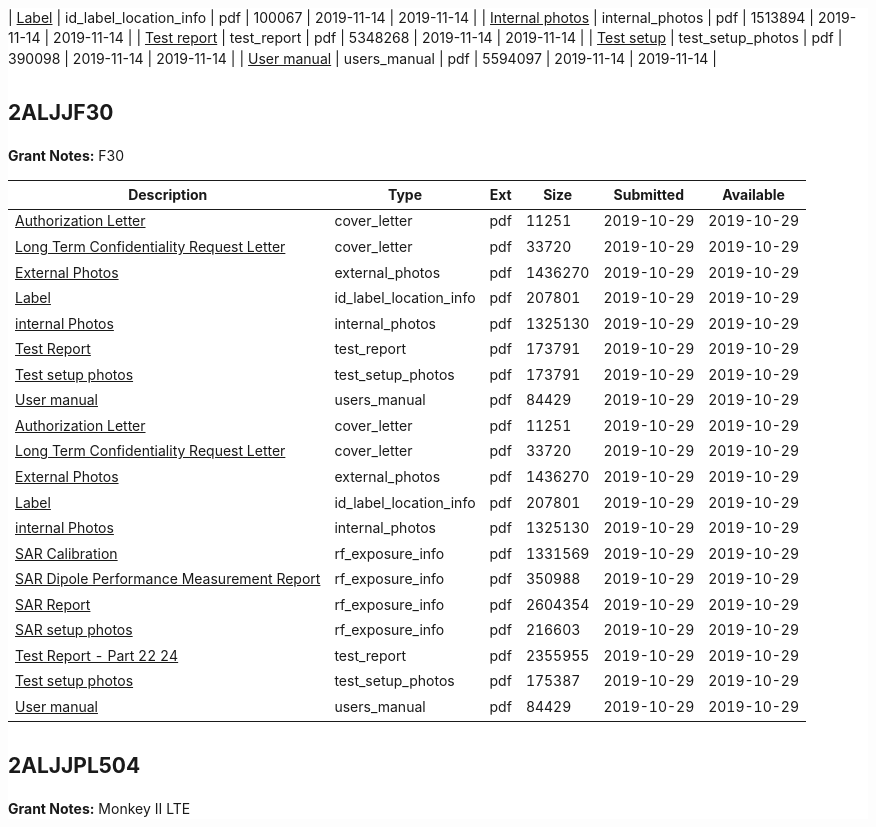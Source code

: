 | [Label](2ALJJPL550/476232c979d71de2f23d37d3c7ffeace/4516469.pdf) | id_label_location_info | pdf | 100067 | 2019-11-14 | 2019-11-14 |
| [Internal photos](2ALJJPL550/476232c979d71de2f23d37d3c7ffeace/4516470.pdf) | internal_photos | pdf | 1513894 | 2019-11-14 | 2019-11-14 |
| [Test report](2ALJJPL550/476232c979d71de2f23d37d3c7ffeace/4516597.pdf) | test_report | pdf | 5348268 | 2019-11-14 | 2019-11-14 |
| [Test setup](2ALJJPL550/476232c979d71de2f23d37d3c7ffeace/4516563.pdf) | test_setup_photos | pdf | 390098 | 2019-11-14 | 2019-11-14 |
| [User manual](2ALJJPL550/476232c979d71de2f23d37d3c7ffeace/4516495.pdf) | users_manual | pdf | 5594097 | 2019-11-14 | 2019-11-14 |
## 2ALJJF30
**Grant Notes:** F30

| Description | Type | Ext | Size | Submitted | Available |
| ----------- | ---- | --- | ---- | --------- | --------- |
| [Authorization Letter](2ALJJF30/55206b4d6cffbdfc9ff3885bcef3402a/4494410.pdf) | cover_letter | pdf | 11251 | 2019-10-29 | 2019-10-29 |
| [Long Term Confidentiality Request Letter](2ALJJF30/55206b4d6cffbdfc9ff3885bcef3402a/4494416.pdf) | cover_letter | pdf | 33720 | 2019-10-29 | 2019-10-29 |
| [External Photos](2ALJJF30/55206b4d6cffbdfc9ff3885bcef3402a/4494413.pdf) | external_photos | pdf | 1436270 | 2019-10-29 | 2019-10-29 |
| [Label](2ALJJF30/55206b4d6cffbdfc9ff3885bcef3402a/4494415.pdf) | id_label_location_info | pdf | 207801 | 2019-10-29 | 2019-10-29 |
| [internal Photos](2ALJJF30/55206b4d6cffbdfc9ff3885bcef3402a/4494414.pdf) | internal_photos | pdf | 1325130 | 2019-10-29 | 2019-10-29 |
| [Test Report](2ALJJF30/55206b4d6cffbdfc9ff3885bcef3402a/4494450.pdf) | test_report | pdf | 173791 | 2019-10-29 | 2019-10-29 |
| [Test setup photos](2ALJJF30/55206b4d6cffbdfc9ff3885bcef3402a/4494450.pdf) | test_setup_photos | pdf | 173791 | 2019-10-29 | 2019-10-29 |
| [User manual](2ALJJF30/55206b4d6cffbdfc9ff3885bcef3402a/4494428.pdf) | users_manual | pdf | 84429 | 2019-10-29 | 2019-10-29 |
| [Authorization Letter](2ALJJF30/992a55020c99b146ca53cb53497ece5f/4494410.pdf) | cover_letter | pdf | 11251 | 2019-10-29 | 2019-10-29 |
| [Long Term Confidentiality Request Letter](2ALJJF30/992a55020c99b146ca53cb53497ece5f/4494416.pdf) | cover_letter | pdf | 33720 | 2019-10-29 | 2019-10-29 |
| [External Photos](2ALJJF30/992a55020c99b146ca53cb53497ece5f/4494413.pdf) | external_photos | pdf | 1436270 | 2019-10-29 | 2019-10-29 |
| [Label](2ALJJF30/992a55020c99b146ca53cb53497ece5f/4494415.pdf) | id_label_location_info | pdf | 207801 | 2019-10-29 | 2019-10-29 |
| [internal Photos](2ALJJF30/992a55020c99b146ca53cb53497ece5f/4494414.pdf) | internal_photos | pdf | 1325130 | 2019-10-29 | 2019-10-29 |
| [SAR Calibration](2ALJJF30/992a55020c99b146ca53cb53497ece5f/4412071.pdf) | rf_exposure_info | pdf | 1331569 | 2019-10-29 | 2019-10-29 |
| [SAR Dipole Performance Measurement Report](2ALJJF30/992a55020c99b146ca53cb53497ece5f/4494421.pdf) | rf_exposure_info | pdf | 350988 | 2019-10-29 | 2019-10-29 |
| [SAR Report](2ALJJF30/992a55020c99b146ca53cb53497ece5f/4494422.pdf) | rf_exposure_info | pdf | 2604354 | 2019-10-29 | 2019-10-29 |
| [SAR setup photos](2ALJJF30/992a55020c99b146ca53cb53497ece5f/4494423.pdf) | rf_exposure_info | pdf | 216603 | 2019-10-29 | 2019-10-29 |
| [Test Report - Part 22 24](2ALJJF30/992a55020c99b146ca53cb53497ece5f/4494425.pdf) | test_report | pdf | 2355955 | 2019-10-29 | 2019-10-29 |
| [Test setup photos](2ALJJF30/992a55020c99b146ca53cb53497ece5f/4494426.pdf) | test_setup_photos | pdf | 175387 | 2019-10-29 | 2019-10-29 |
| [User manual](2ALJJF30/992a55020c99b146ca53cb53497ece5f/4494428.pdf) | users_manual | pdf | 84429 | 2019-10-29 | 2019-10-29 |
## 2ALJJPL504
**Grant Notes:** Monkey II LTE
